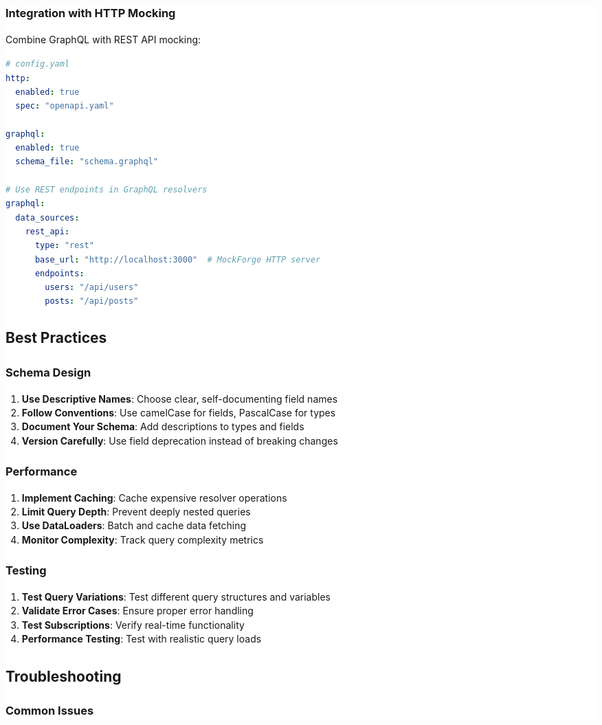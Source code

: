 ### Integration with HTTP Mocking

Combine GraphQL with REST API mocking:

```yaml
# config.yaml
http:
  enabled: true
  spec: "openapi.yaml"

graphql:
  enabled: true
  schema_file: "schema.graphql"
  
# Use REST endpoints in GraphQL resolvers
graphql:
  data_sources:
    rest_api:
      type: "rest"
      base_url: "http://localhost:3000"  # MockForge HTTP server
      endpoints:
        users: "/api/users"
        posts: "/api/posts"
```

## Best Practices

### Schema Design

1. **Use Descriptive Names**: Choose clear, self-documenting field names
2. **Follow Conventions**: Use camelCase for fields, PascalCase for types
3. **Document Your Schema**: Add descriptions to types and fields
4. **Version Carefully**: Use field deprecation instead of breaking changes

### Performance

1. **Implement Caching**: Cache expensive resolver operations
2. **Limit Query Depth**: Prevent deeply nested queries
3. **Use DataLoaders**: Batch and cache data fetching
4. **Monitor Complexity**: Track query complexity metrics

### Testing

1. **Test Query Variations**: Test different query structures and variables
2. **Validate Error Cases**: Ensure proper error handling
3. **Test Subscriptions**: Verify real-time functionality
4. **Performance Testing**: Test with realistic query loads

## Troubleshooting

### Common Issues
